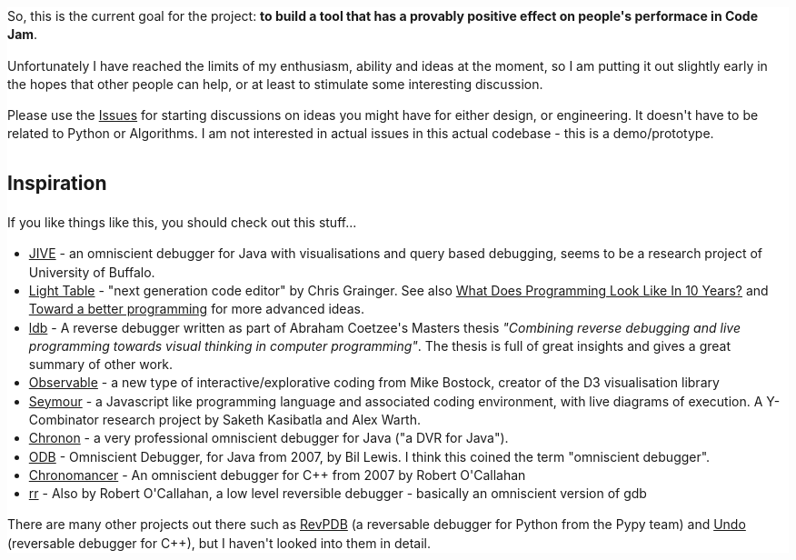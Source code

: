So, this is the current goal for the project: **to build a tool that has a provably positive effect on people's performace in Code Jam**.

Unfortunately I have reached the limits of my enthusiasm, ability and ideas at the moment, so I am putting it out slightly early in the hopes that other people can help, or at least to stimulate some interesting discussion.

Please use the [Issues](https://github.com/ChrisKnott/Algojammer/issues) for starting discussions on ideas you might have for either design, or engineering. It doesn't have to be related to Python or Algorithms. I am not interested in actual issues in this actual codebase - this is a demo/prototype.

## Inspiration

If you like things like this, you should check out this stuff...
- [JIVE](https://cse.buffalo.edu/jive/) - an omniscient debugger for Java with visualisations and query based debugging, seems to be a research project of University of Buffalo.
- [Light Table](http://lighttable.com/) - "next generation code editor" by Chris Grainger. See also [What Does Programming Look Like In 10 Years?](https://www.youtube.com/watch?v=zQo4jUVWI_I) and [Toward a better programming](http://www.chris-granger.com/2014/03/27/toward-a-better-programming/) for more advanced ideas.
- [ldb](http://scholar.sun.ac.za/handle/10019.1/96853) - A reverse debugger written as part of Abraham Coetzee's Masters thesis *"Combining reverse debugging and live programming towards visual thinking in computer programming"*. The thesis is full of great insights and gives a great summary of other work.
- [Observable](https://beta.observablehq.com/) - a new type of interactive/explorative coding from Mike Bostock, creator of the D3 visualisation library
- [Seymour](https://harc.github.io/seymour-live2017/) - a Javascript like programming language and associated coding environment, with live diagrams of execution. A Y-Combinator research project by Saketh Kasibatla and Alex Warth.
- [Chronon](http://chrononsystems.com/) - a very professional omniscient debugger for Java ("a DVR for Java").
- [ODB](http://omniscientdebugger.github.io/) - Omniscient Debugger, for Java from 2007, by Bil Lewis. I think this coined the term "omniscient debugger".
- [Chronomancer](https://robert.ocallahan.org/2007/08/announcing-chronomancer_21.html) - An omniscient debugger for C++ from 2007 by Robert O'Callahan
- [rr](https://rr-project.org/) - Also by Robert O'Callahan, a low level reversible debugger - basically an omniscient version of gdb

There are many other projects out there such as [RevPDB](https://morepypy.blogspot.com/2016/07/reverse-debugging-for-python.html) (a reversable debugger for Python from the Pypy team) and [Undo](https://undo.io/) (reversable debugger for C++), but I haven't looked into them in detail.

